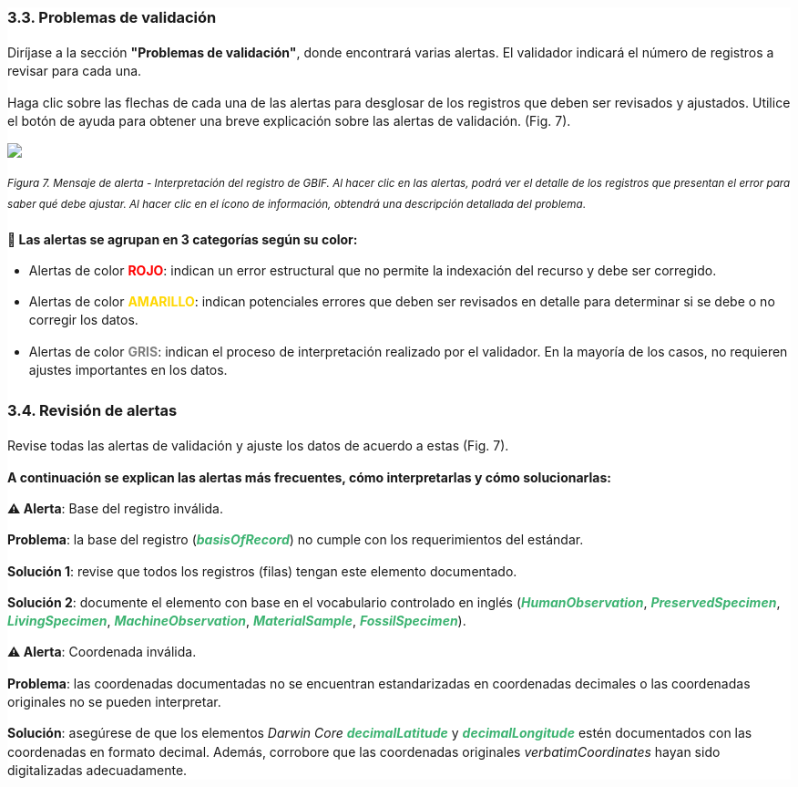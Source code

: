 ### 3.3. Problemas de validación

Diríjase a la sección **"Problemas de validación"**, donde encontrará varias alertas. El validador indicará el número de registros a revisar para cada una. 

Haga clic sobre las flechas de cada una de las alertas para desglosar de los registros que deben ser revisados y ajustados. Utilice el botón de ayuda para obtener una breve explicación sobre las alertas de validación. (Fig. 7).

<img src="https://raw.githubusercontent.com/SIB-Colombia/Formacion/master/LAB/lab01/_images/Fig7_datavalid_detalleerror_2.png" width=1000>

<sup>*Figura 7. Mensaje de alerta - Interpretación del registro de GBIF. Al hacer clic en las alertas, podrá ver el detalle de los registros que presentan el error para saber qué debe ajustar. Al hacer clic en el ícono de información, obtendrá una descripción detallada del problema*.</sup>


**:vertical_traffic_light: Las alertas se agrupan en 3 categorías según su color:**


* Alertas de color <span style="color:Red">**ROJO**</span>: indican un error estructural que no permite la indexación del recurso y debe ser corregido.

* Alertas de color <span style="color:Gold">**AMARILLO**</span>: indican potenciales errores que deben ser revisados en detalle para determinar si se debe o no corregir los datos.

* Alertas de color <span style="color:Grey">**GRIS**</span>: indican el proceso de interpretación realizado por el validador. En la mayoría de los casos, no requieren ajustes importantes en los datos.

### 3.4. Revisión de alertas

Revise todas las alertas de validación y ajuste los datos de acuerdo a estas (Fig. 7).

**A continuación se explican las alertas más frecuentes, cómo interpretarlas y cómo solucionarlas:**

**:warning: Alerta**: Base del registro inválida.

**Problema**: la base del registro (<span style="color:MediumSeaGreen">**_basisOfRecord_**</span>) no cumple con los requerimientos del estándar.

**Solución 1**: revise que todos los registros (filas) tengan este elemento documentado.

**Solución 2**: documente el elemento con base en el vocabulario controlado en inglés (<span style="color:MediumSeaGreen">**_HumanObservation_**</span>, <span style="color:MediumSeaGreen">**_PreservedSpecimen_**</span>, <span style="color:MediumSeaGreen">**_LivingSpecimen_**</span>, <span style="color:MediumSeaGreen">**_MachineObservation_**</span>, <span style="color:MediumSeaGreen">**_MaterialSample_**</span>, <span style="color:MediumSeaGreen">**_FossilSpecimen_**</span>).


**:warning: Alerta**: Coordenada inválida.

**Problema**: las coordenadas documentadas no se encuentran estandarizadas en coordenadas decimales o las coordenadas originales no se pueden interpretar.

**Solución**: asegúrese de que los elementos _Darwin Core_ <span style="color:MediumSeaGreen">**_decimalLatitude_**</span> y <span style="color:MediumSeaGreen">**_decimalLongitude_**</span> estén documentados con las coordenadas en formato decimal. Además, corrobore que las coordenadas originales *verbatimCoordinates* hayan sido digitalizadas adecuadamente. 
